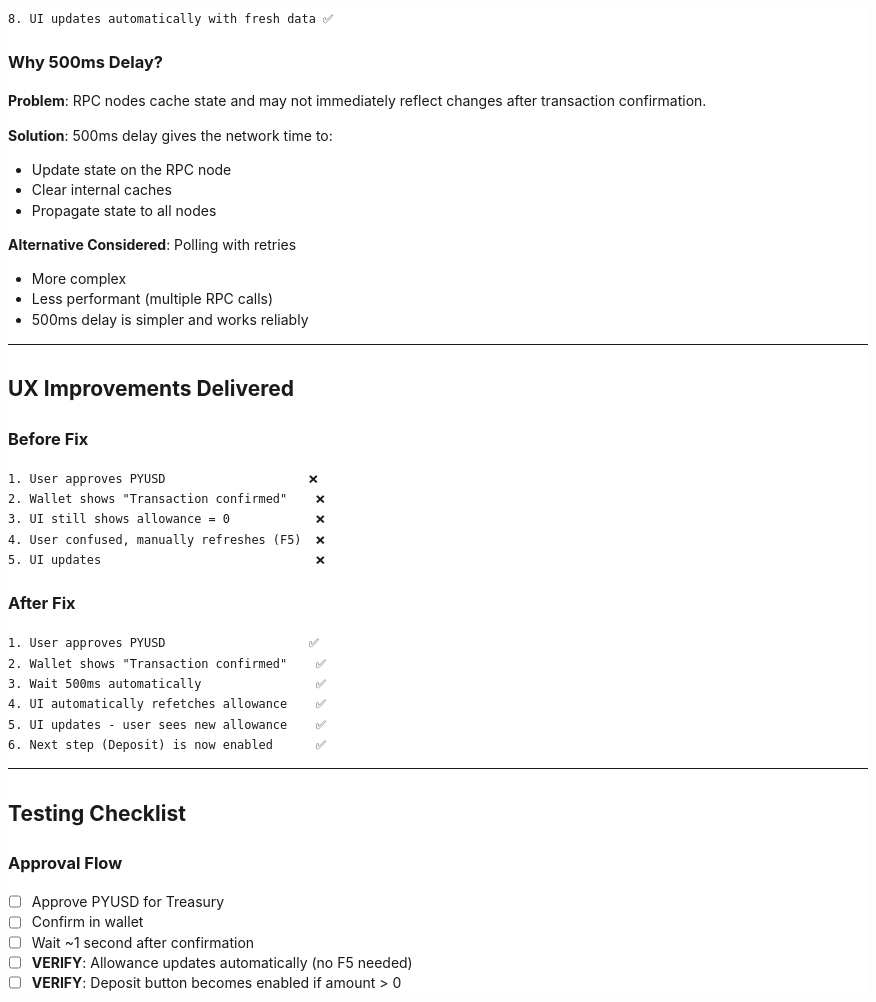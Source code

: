 ```
8. UI updates automatically with fresh data ✅
```

### Why 500ms Delay?

**Problem**: RPC nodes cache state and may not immediately reflect changes after transaction confirmation.

**Solution**: 500ms delay gives the network time to:
- Update state on the RPC node
- Clear internal caches
- Propagate state to all nodes

**Alternative Considered**: Polling with retries
- More complex
- Less performant (multiple RPC calls)
- 500ms delay is simpler and works reliably

---

## UX Improvements Delivered

### Before Fix
```
1. User approves PYUSD                    ❌
2. Wallet shows "Transaction confirmed"    ❌
3. UI still shows allowance = 0            ❌
4. User confused, manually refreshes (F5)  ❌
5. UI updates                              ❌
```

### After Fix
```
1. User approves PYUSD                    ✅
2. Wallet shows "Transaction confirmed"    ✅
3. Wait 500ms automatically                ✅
4. UI automatically refetches allowance    ✅
5. UI updates - user sees new allowance    ✅
6. Next step (Deposit) is now enabled      ✅
```

---

## Testing Checklist

### Approval Flow
- [ ] Approve PYUSD for Treasury
- [ ] Confirm in wallet
- [ ] Wait ~1 second after confirmation
- [ ] **VERIFY**: Allowance updates automatically (no F5 needed)
- [ ] **VERIFY**: Deposit button becomes enabled if amount > 0
